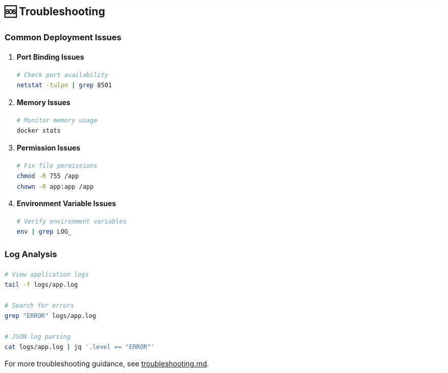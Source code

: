 ## 🆘 Troubleshooting

### Common Deployment Issues

1. **Port Binding Issues**
   ```bash
   # Check port availability
   netstat -tulpn | grep 8501
   ```

2. **Memory Issues**
   ```bash
   # Monitor memory usage
   docker stats
   ```

3. **Permission Issues**
   ```bash
   # Fix file permissions
   chmod -R 755 /app
   chown -R app:app /app
   ```

4. **Environment Variable Issues**
   ```bash
   # Verify environment variables
   env | grep LOG_
   ```

### Log Analysis

```bash
# View application logs
tail -f logs/app.log

# Search for errors
grep "ERROR" logs/app.log

# JSON log parsing
cat logs/app.log | jq '.level == "ERROR"'
```

For more troubleshooting guidance, see [troubleshooting.md](troubleshooting.md).